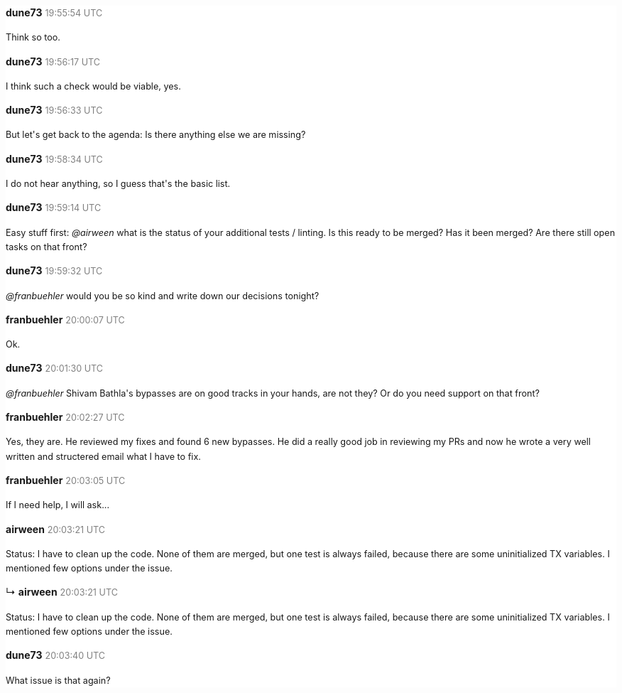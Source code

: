**dune73** <span style="color: grey; font-size: 90%;">19:55:54 UTC</span>

<span style="font-size: 90%;">Think so too.</span>

**dune73** <span style="color: grey; font-size: 90%;">19:56:17 UTC</span>

<span style="font-size: 90%;">I think such a check would be viable, yes.</span>

**dune73** <span style="color: grey; font-size: 90%;">19:56:33 UTC</span>

<span style="font-size: 90%;">But let's get back to the agenda: Is there anything else we are missing?</span>

**dune73** <span style="color: grey; font-size: 90%;">19:58:34 UTC</span>

<span style="font-size: 90%;">I do not hear anything, so I guess that's the basic list.</span>

**dune73** <span style="color: grey; font-size: 90%;">19:59:14 UTC</span>

<span style="font-size: 90%;">Easy stuff first: _@airween_ what is the status of your additional tests / linting. Is this ready to be merged? Has it been merged? Are there still open tasks on that front?</span>

**dune73** <span style="color: grey; font-size: 90%;">19:59:32 UTC</span>

<span style="font-size: 90%;">_@franbuehler_ would you be so kind and write down our decisions tonight?</span>

**franbuehler** <span style="color: grey; font-size: 90%;">20:00:07 UTC</span>

<span style="font-size: 90%;">Ok.</span>

**dune73** <span style="color: grey; font-size: 90%;">20:01:30 UTC</span>

<span style="font-size: 90%;">_@franbuehler_ Shivam Bathla's bypasses are on good tracks in your hands, are not they? Or do you need support on that front?</span>

**franbuehler** <span style="color: grey; font-size: 90%;">20:02:27 UTC</span>

<span style="font-size: 90%;">Yes, they are. He reviewed my fixes and found 6 new bypasses. He did a really good job in reviewing my PRs and now he wrote a very well written and structered email what I have to fix.</span>

**franbuehler** <span style="color: grey; font-size: 90%;">20:03:05 UTC</span>

<span style="font-size: 90%;">If I need help, I will ask...</span>

**airween** <span style="color: grey; font-size: 90%;">20:03:21 UTC</span>

<span style="font-size: 90%;">Status: I have to clean up the code.
None of them are merged, but one test is always failed, because there are some uninitialized TX variables. I mentioned few options under the issue.</span>

↳ **airween** <span style="color: grey; font-size: 90%;">20:03:21 UTC</span>

<span style="font-size: 90%;">Status: I have to clean up the code.
None of them are merged, but one test is always failed, because there are some uninitialized TX variables. I mentioned few options under the issue.</span>

**dune73** <span style="color: grey; font-size: 90%;">20:03:40 UTC</span>

<span style="font-size: 90%;">What issue is that again?</span>
